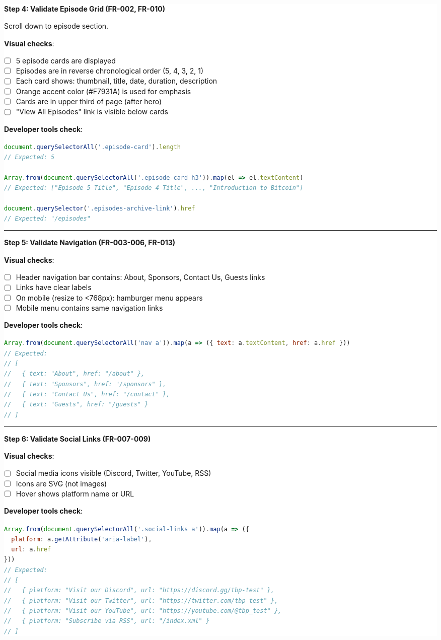
**Step 4: Validate Episode Grid (FR-002, FR-010)**

Scroll down to episode section.

**Visual checks**:
- [ ] 5 episode cards are displayed
- [ ] Episodes are in reverse chronological order (5, 4, 3, 2, 1)
- [ ] Each card shows: thumbnail, title, date, duration, description
- [ ] Orange accent color (#F7931A) is used for emphasis
- [ ] Cards are in upper third of page (after hero)
- [ ] "View All Episodes" link is visible below cards

**Developer tools check**:
```javascript
document.querySelectorAll('.episode-card').length
// Expected: 5

Array.from(document.querySelectorAll('.episode-card h3')).map(el => el.textContent)
// Expected: ["Episode 5 Title", "Episode 4 Title", ..., "Introduction to Bitcoin"]

document.querySelector('.episodes-archive-link').href
// Expected: "/episodes"
```

---

**Step 5: Validate Navigation (FR-003-006, FR-013)**

**Visual checks**:
- [ ] Header navigation bar contains: About, Sponsors, Contact Us, Guests links
- [ ] Links have clear labels
- [ ] On mobile (resize to <768px): hamburger menu appears
- [ ] Mobile menu contains same navigation links

**Developer tools check**:
```javascript
Array.from(document.querySelectorAll('nav a')).map(a => ({ text: a.textContent, href: a.href }))
// Expected:
// [
//   { text: "About", href: "/about" },
//   { text: "Sponsors", href: "/sponsors" },
//   { text: "Contact Us", href: "/contact" },
//   { text: "Guests", href: "/guests" }
// ]
```

---

**Step 6: Validate Social Links (FR-007-009)**

**Visual checks**:
- [ ] Social media icons visible (Discord, Twitter, YouTube, RSS)
- [ ] Icons are SVG (not images)
- [ ] Hover shows platform name or URL

**Developer tools check**:
```javascript
Array.from(document.querySelectorAll('.social-links a')).map(a => ({
  platform: a.getAttribute('aria-label'),
  url: a.href
}))
// Expected:
// [
//   { platform: "Visit our Discord", url: "https://discord.gg/tbp-test" },
//   { platform: "Visit our Twitter", url: "https://twitter.com/tbp_test" },
//   { platform: "Visit our YouTube", url: "https://youtube.com/@tbp_test" },
//   { platform: "Subscribe via RSS", url: "/index.xml" }
// ]
```